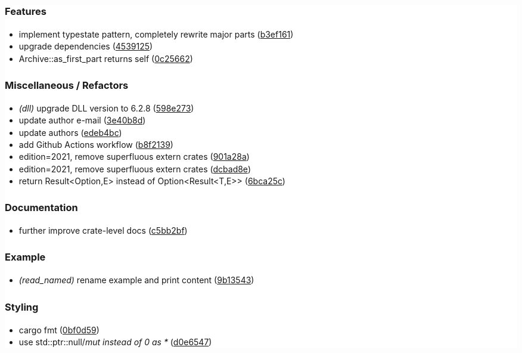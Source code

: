 ### Features

- implement typestate pattern, completely rewrite major parts (<a href="https://github.com/muja/unrar.rs/commits/b3ef161f4e7f10ced4c8900a4cdf18af8b6ca6bb">b3ef161</a>)
- upgrade dependencies (<a href="https://github.com/muja/unrar.rs/commits/4539125616ee92cc09bcf833f4740f069113cde4">4539125</a>)
- Archive::as_first_part returns self (<a href="https://github.com/muja/unrar.rs/commits/0c2566258a6573e2d050d1bafc32138660388723">0c25662</a>)

### Miscellaneous / Refactors

- <em>(dll)</em> upgrade DLL version to 6.2.8 (<a href="https://github.com/muja/unrar.rs/commits/598e273a340a5c612aee3134538f90385f23f50e">598e273</a>)
- update author e-mail (<a href="https://github.com/muja/unrar.rs/commits/3e40b8d688bfed3bec6156b553539f907d591438">3e40b8d</a>)
- update authors (<a href="https://github.com/muja/unrar.rs/commits/edeb4bce753a36886ef6d53a140ad87ee8c40d68">edeb4bc</a>)
- add Github Actions workflow (<a href="https://github.com/muja/unrar.rs/commits/b8f213903955c066a494dc92a790549f2ab9b1e9">b8f2139</a>)
- edition=2021, remove superfluous extern crates (<a href="https://github.com/muja/unrar.rs/commits/901a28ab82b8bb5b10bb49f69b32f91a97574dc9">901a28a</a>)
- edition=2021, remove superfluous extern crates (<a href="https://github.com/muja/unrar.rs/commits/dcbad8e1faf8bda9c1f9a4ac6f6282f54994f7e3">dcbad8e</a>)
- return Result<Option<T>,E> instead of Option<Result<T,E>> (<a href="https://github.com/muja/unrar.rs/commits/6bca25c2ddd1be8c0605d36f6ca7ab4449849e3d">6bca25c</a>)

### Documentation

- further improve crate-level docs (<a href="https://github.com/muja/unrar.rs/commits/c5bb2bfaa6080509fd0b5120b5aa8edcafb0591a">c5bb2bf</a>)

### Example

- <em>(read_named)</em> rename example and print content (<a href="https://github.com/muja/unrar.rs/commits/9b1354390c108066ce7be63bf788a6cd13c56bc0">9b13543</a>)

### Styling

- cargo fmt (<a href="https://github.com/muja/unrar.rs/commits/0bf0d59353c89c02be52855dbf0af515f24568d1">0bf0d59</a>)
- use std::ptr::null/_mut instead of 0 as *_ (<a href="https://github.com/muja/unrar.rs/commits/d0e6547459e2ef7f2050c864ce55ddcb016984ab">d0e6547</a>)


